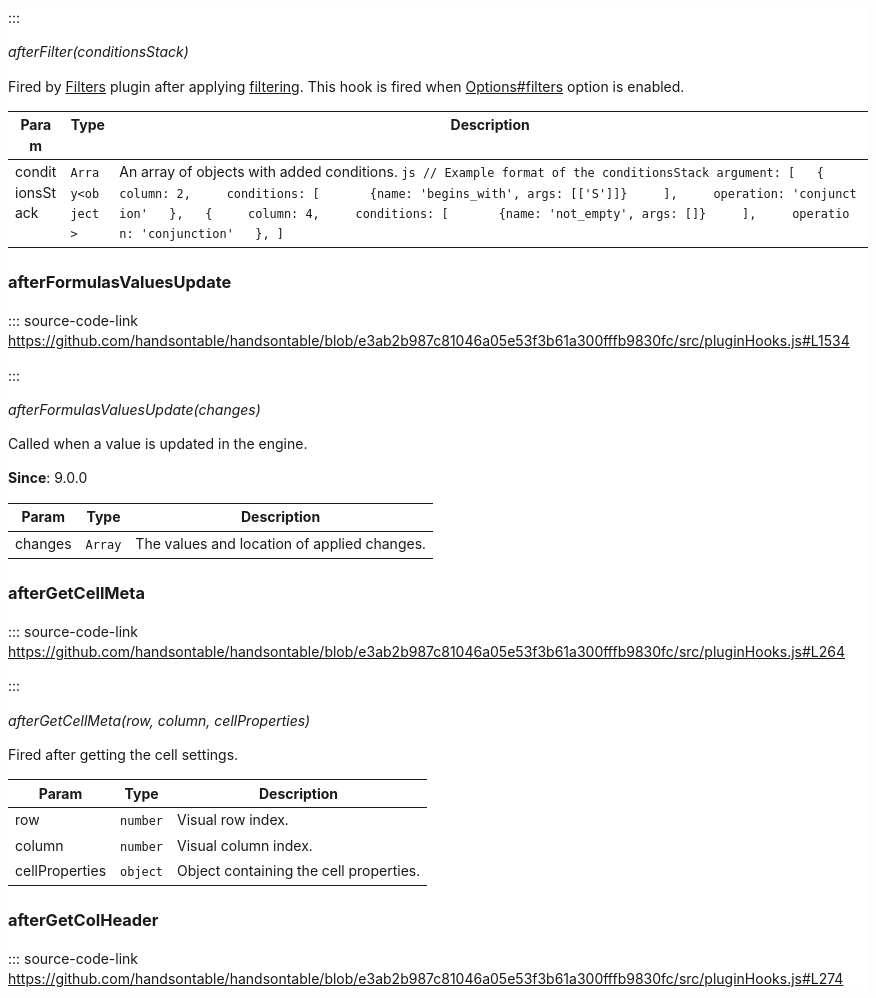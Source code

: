 :::

_afterFilter(conditionsStack)_

Fired by [Filters](@/api/filters.md) plugin after applying [filtering](@/guides/columns/column-filter.md).
This hook is fired when [Options#filters](@/api/options.md#filters) option is enabled.


| Param | Type | Description |
| --- | --- | --- |
| conditionsStack | `Array<object>` | An array of objects with added conditions. ```js // Example format of the conditionsStack argument: [   {     column: 2,     conditions: [       {name: 'begins_with', args: [['S']]}     ],     operation: 'conjunction'   },   {     column: 4,     conditions: [       {name: 'not_empty', args: []}     ],     operation: 'conjunction'   }, ] ``` |



### afterFormulasValuesUpdate
  
::: source-code-link https://github.com/handsontable/handsontable/blob/e3ab2b987c81046a05e53f3b61a300fffb9830fc/src/pluginHooks.js#L1534

:::

_afterFormulasValuesUpdate(changes)_

Called when a value is updated in the engine.

**Since**: 9.0.0  

| Param | Type | Description |
| --- | --- | --- |
| changes | `Array` | The values and location of applied changes. |



### afterGetCellMeta
  
::: source-code-link https://github.com/handsontable/handsontable/blob/e3ab2b987c81046a05e53f3b61a300fffb9830fc/src/pluginHooks.js#L264

:::

_afterGetCellMeta(row, column, cellProperties)_

Fired after getting the cell settings.


| Param | Type | Description |
| --- | --- | --- |
| row | `number` | Visual row index. |
| column | `number` | Visual column index. |
| cellProperties | `object` | Object containing the cell properties. |



### afterGetColHeader
  
::: source-code-link https://github.com/handsontable/handsontable/blob/e3ab2b987c81046a05e53f3b61a300fffb9830fc/src/pluginHooks.js#L274

